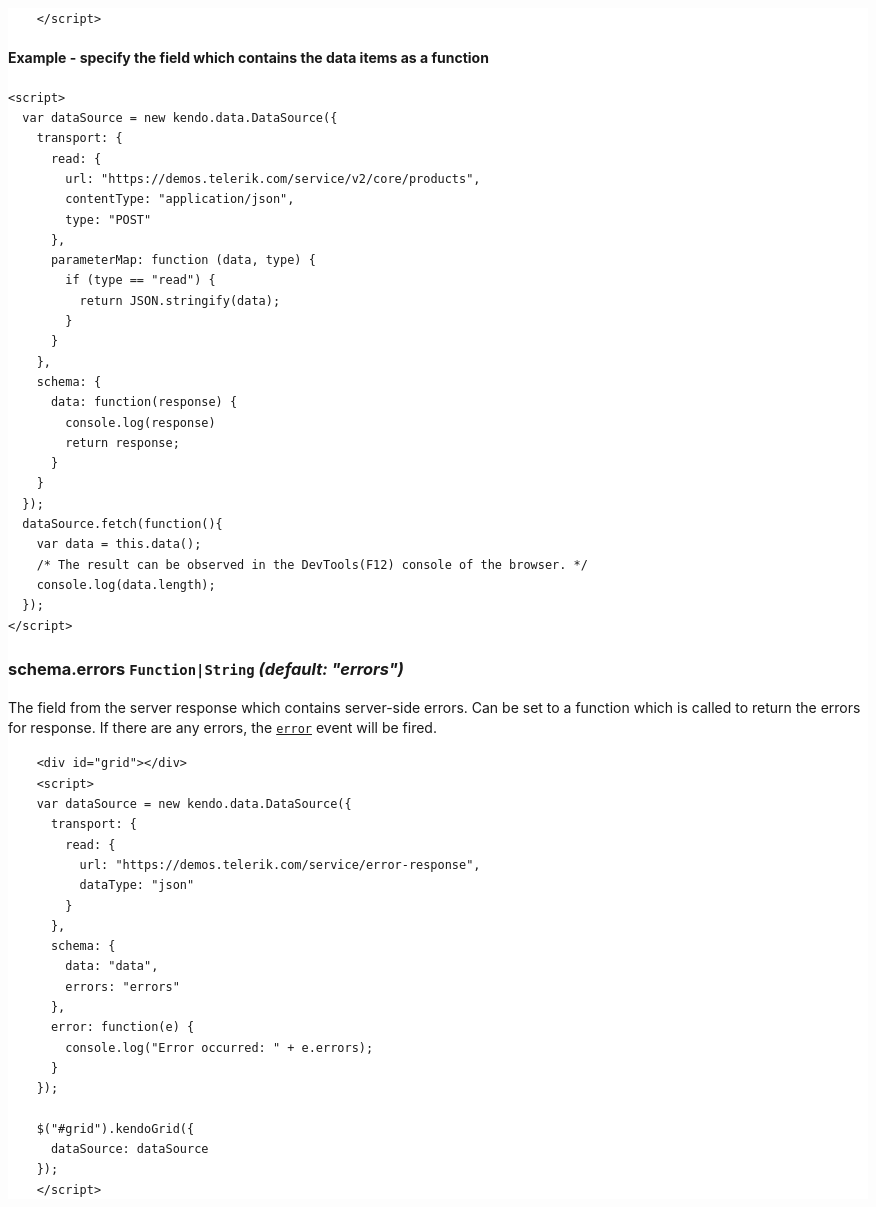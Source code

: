 ```pseudo
    </script>
```

#### Example - specify the field which contains the data items as a function

    <script>
      var dataSource = new kendo.data.DataSource({
        transport: {
          read: {
            url: "https://demos.telerik.com/service/v2/core/products",
            contentType: "application/json",
            type: "POST"
          },
          parameterMap: function (data, type) {
            if (type == "read") {
              return JSON.stringify(data);
            }
          }
        },
        schema: {
          data: function(response) {
            console.log(response)            
            return response; 
          }
        }
      });
      dataSource.fetch(function(){
        var data = this.data();
        /* The result can be observed in the DevTools(F12) console of the browser. */
        console.log(data.length);
      });
    </script>

### schema.errors `Function|String` *(default: "errors")*

The field from the server response which contains server-side errors. Can be set to a function which is called to return the errors for response. If there are any errors, the [`error`](/api/javascript/data/datasource/events/error) event will be fired.

```pseudo
    <div id="grid"></div>
    <script>
    var dataSource = new kendo.data.DataSource({
      transport: {
        read: {
          url: "https://demos.telerik.com/service/error-response",
          dataType: "json"
        }
      },
      schema: {
        data: "data",
        errors: "errors"
      },
      error: function(e) {
        console.log("Error occurred: " + e.errors);
      }
    });
    
    $("#grid").kendoGrid({
      dataSource: dataSource
    });
    </script>
```
